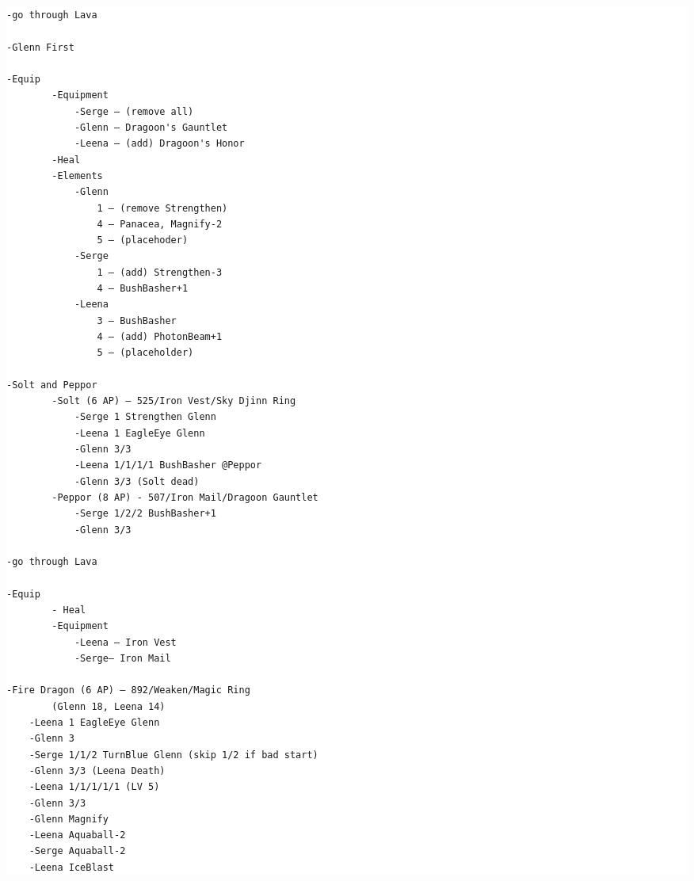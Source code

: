 	-go through Lava

	-Glenn First

	-Equip
			-Equipment
				-Serge – (remove all)
				-Glenn – Dragoon's Gauntlet
				-Leena – (add) Dragoon's Honor
			-Heal
			-Elements
				-Glenn
					1 – (remove Strengthen)
					4 – Panacea, Magnify-2
					5 – (placehoder)
				-Serge
					1 – (add) Strengthen-3
					4 – BushBasher+1
				-Leena
					3 – BushBasher
					4 – (add) PhotonBeam+1
					5 – (placeholder)

	-Solt and Peppor
			-Solt (6 AP) – 525/Iron Vest/Sky Djinn Ring
				-Serge 1 Strengthen Glenn
				-Leena 1 EagleEye Glenn
				-Glenn 3/3
				-Leena 1/1/1/1 BushBasher @Peppor
				-Glenn 3/3 (Solt dead)
			-Peppor (8 AP) - 507/Iron Mail/Dragoon Gauntlet
				-Serge 1/2/2 BushBasher+1
				-Glenn 3/3

	-go through Lava

	-Equip
			- Heal
			-Equipment
				-Leena – Iron Vest
				-Serge– Iron Mail

	-Fire Dragon (6 AP) – 892/Weaken/Magic Ring
			(Glenn 18, Leena 14)
		-Leena 1 EagleEye Glenn
		-Glenn 3
		-Serge 1/1/2 TurnBlue Glenn (skip 1/2 if bad start)
		-Glenn 3/3 (Leena Death)
		-Leena 1/1/1/1/1 (LV 5)
		-Glenn 3/3
		-Glenn Magnify
		-Leena Aquaball-2
		-Serge Aquaball-2
		-Leena IceBlast
